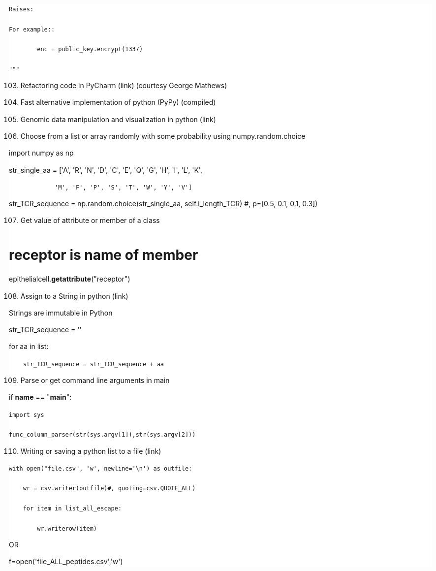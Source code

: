     Raises:

    For example::

            enc = public_key.encrypt(1337)

    """

103) Refactoring code in PyCharm (link) (courtesy George Mathews)

104) Fast alternative implementation of python (PyPy) (compiled)

 

105) Genomic data manipulation and visualization in python (link)

106) Choose from a list or array randomly with some probability using numpy.random.choice

import numpy as np

str_single_aa = ['A', 'R', 'N', 'D', 'C', 'E', 'Q', 'G', 'H', 'I', 'L', 'K',

                 'M', 'F', 'P', 'S', 'T', 'W', 'Y', 'V']

str_TCR_sequence = np.random.choice(str_single_aa, self.i_length_TCR) #, p=[0.5, 0.1, 0.1, 0.3])

107) Get value of attribute or member of a class

# receptor is name of member

epithelialcell.__getattribute__("receptor")

108) Assign to a String in python (link)

Strings are immutable in Python

str_TCR_sequence = ''

for aa in list:

        str_TCR_sequence = str_TCR_sequence + aa

109) Parse or get command line arguments in main

if __name__ == "__main__":

    import sys

    func_column_parser(str(sys.argv[1]),str(sys.argv[2]))

110) Writing or saving a python list to a file (link)

    with open("file.csv", 'w', newline='\n') as outfile:

        wr = csv.writer(outfile)#, quoting=csv.QUOTE_ALL)

        for item in list_all_escape:

            wr.writerow(item)

OR

f=open('file_ALL_peptides.csv','w')
